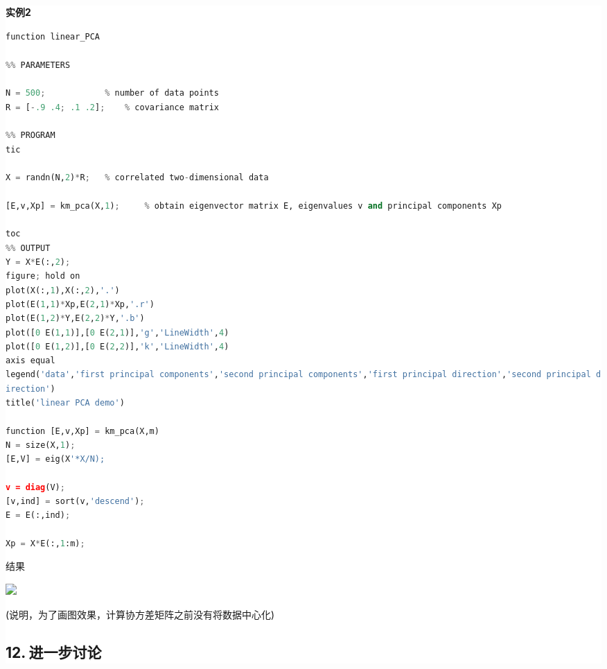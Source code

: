 **实例2**

```python
function linear_PCA 

%% PARAMETERS

N = 500;			% number of data points
R = [-.9 .4; .1 .2];	% covariance matrix

%% PROGRAM
tic

X = randn(N,2)*R;	% correlated two-dimensional data

[E,v,Xp] = km_pca(X,1);		% obtain eigenvector matrix E, eigenvalues v and principal components Xp

toc
%% OUTPUT
Y = X*E(:,2);
figure; hold on
plot(X(:,1),X(:,2),'.')
plot(E(1,1)*Xp,E(2,1)*Xp,'.r')
plot(E(1,2)*Y,E(2,2)*Y,'.b')
plot([0 E(1,1)],[0 E(2,1)],'g','LineWidth',4)
plot([0 E(1,2)],[0 E(2,2)],'k','LineWidth',4)
axis equal
legend('data','first principal components','second principal components','first principal direction','second principal direction')
title('linear PCA demo')

function [E,v,Xp] = km_pca(X,m)
N = size(X,1);
[E,V] = eig(X'*X/N);

v = diag(V);
[v,ind] = sort(v,'descend');
E = E(:,ind);

Xp = X*E(:,1:m);
```

结果





![](https://pic3.zhimg.com/1908980ff0022446e3a27b78891f0181_r.jpg)

(说明，为了画图效果，计算协方差矩阵之前没有将数据中心化)

 ## 12. 进一步讨论
